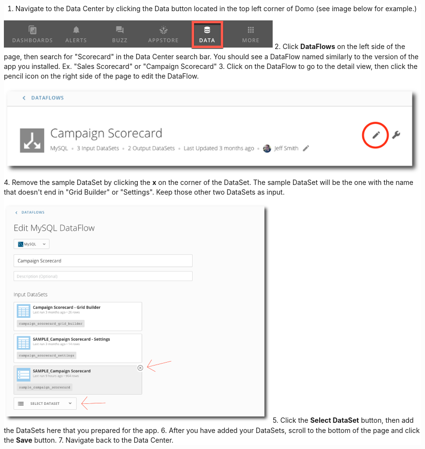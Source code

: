 
1. Navigate to the Data Center by clicking the Data button located in the top left corner of Domo (see image below for example.)  
   
 ![Data_Tab.png](Data_Tab.png)
2. Click **DataFlows** on the left side of the page, then search for "Scorecard" in the Data Center search bar. You should see a DataFlow named similarly to the version of the app you installed. Ex. "Sales Scorecard" or "Campaign Scorecard"
3. Click on the DataFlow to go to the detail view, then click the pencil icon on the right side of the page to edit the DataFlow.  
   
 ![Screen_1.png](Screen_1.png)
4. Remove the sample DataSet by clicking the **x** on the corner of the DataSet. The sample DataSet will be the one with the name that doesn't end in "Grid Builder" or "Settings". Keep those other two DataSets as input.  
   
 ![Screen_2.png](Screen_2.png)
5. Click the **Select DataSet** button, then add the DataSets here that you prepared for the app.
6. After you have added your DataSets, scroll to the bottom of the page and click the **Save** button.
7. Navigate back to the Data Center.
